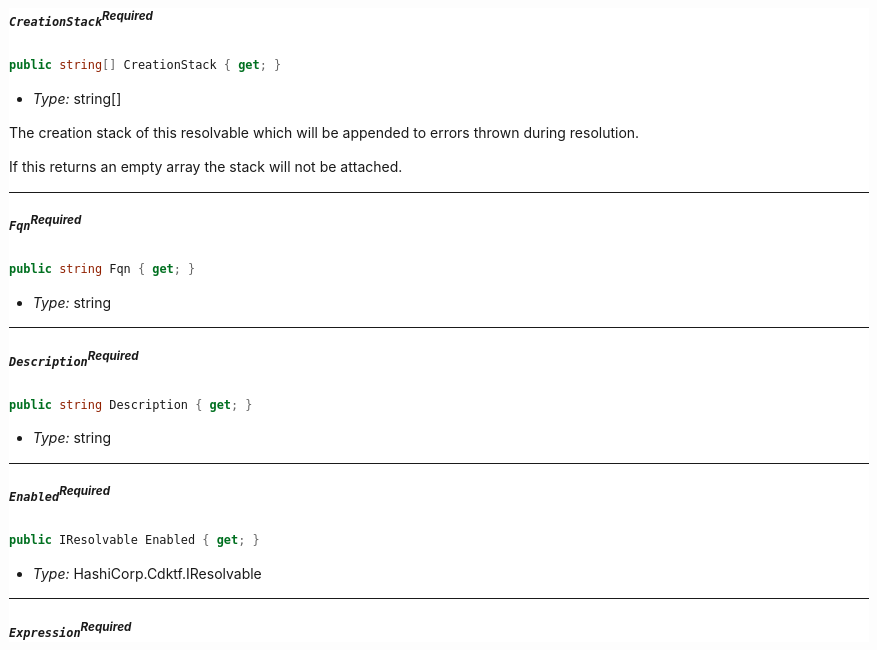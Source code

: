 
##### `CreationStack`<sup>Required</sup> <a name="CreationStack" id="@cdktf/provider-cloudflare.dataCloudflareCloudConnectorRules.DataCloudflareCloudConnectorRulesRulesOutputReference.property.creationStack"></a>

```csharp
public string[] CreationStack { get; }
```

- *Type:* string[]

The creation stack of this resolvable which will be appended to errors thrown during resolution.

If this returns an empty array the stack will not be attached.

---

##### `Fqn`<sup>Required</sup> <a name="Fqn" id="@cdktf/provider-cloudflare.dataCloudflareCloudConnectorRules.DataCloudflareCloudConnectorRulesRulesOutputReference.property.fqn"></a>

```csharp
public string Fqn { get; }
```

- *Type:* string

---

##### `Description`<sup>Required</sup> <a name="Description" id="@cdktf/provider-cloudflare.dataCloudflareCloudConnectorRules.DataCloudflareCloudConnectorRulesRulesOutputReference.property.description"></a>

```csharp
public string Description { get; }
```

- *Type:* string

---

##### `Enabled`<sup>Required</sup> <a name="Enabled" id="@cdktf/provider-cloudflare.dataCloudflareCloudConnectorRules.DataCloudflareCloudConnectorRulesRulesOutputReference.property.enabled"></a>

```csharp
public IResolvable Enabled { get; }
```

- *Type:* HashiCorp.Cdktf.IResolvable

---

##### `Expression`<sup>Required</sup> <a name="Expression" id="@cdktf/provider-cloudflare.dataCloudflareCloudConnectorRules.DataCloudflareCloudConnectorRulesRulesOutputReference.property.expression"></a>
